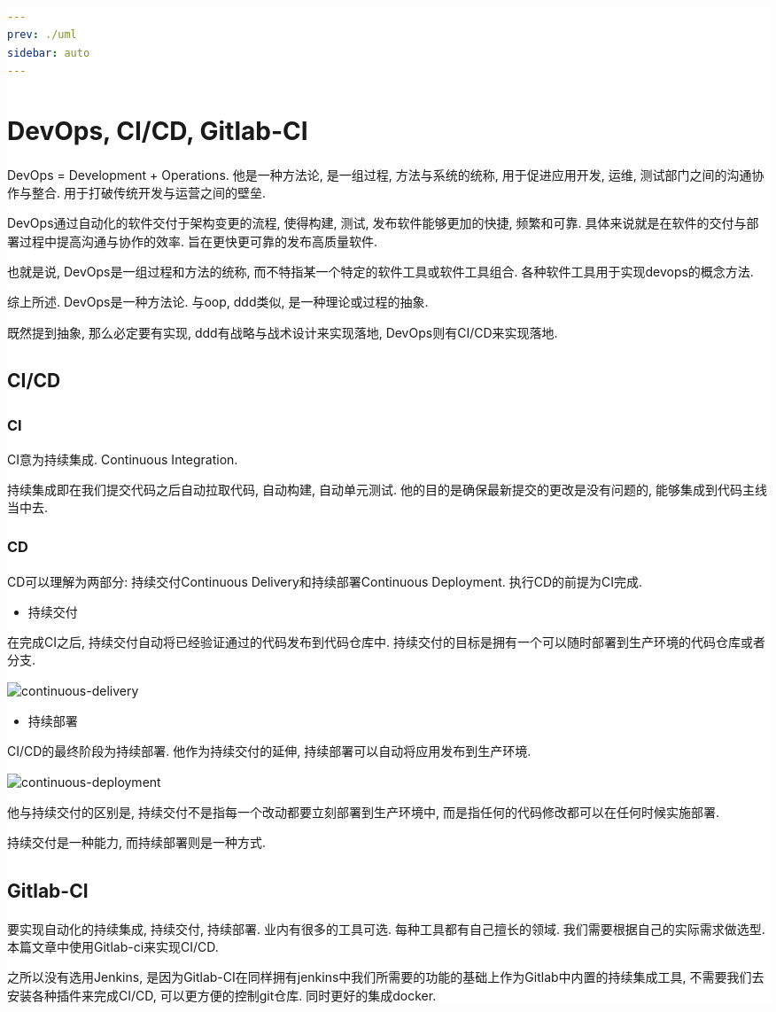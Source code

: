 ```yaml
---
prev: ./uml
sidebar: auto
---
```


# DevOps, CI/CD, Gitlab-CI

DevOps = Development + Operations. 他是一种方法论, 是一组过程, 方法与系统的统称, 用于促进应用开发, 运维, 测试部门之间的沟通协作与整合. 用于打破传统开发与运营之间的壁垒.

DevOps通过自动化的软件交付于架构变更的流程, 使得构建, 测试, 发布软件能够更加的快捷, 频繁和可靠. 具体来说就是在软件的交付与部署过程中提高沟通与协作的效率. 旨在更快更可靠的发布高质量软件.

也就是说, DevOps是一组过程和方法的统称, 而不特指某一个特定的软件工具或软件工具组合. 各种软件工具用于实现devops的概念方法. 

综上所述. DevOps是一种方法论. 与oop, ddd类似, 是一种理论或过程的抽象. 

既然提到抽象, 那么必定要有实现, ddd有战略与战术设计来实现落地, DevOps则有CI/CD来实现落地. 

## CI/CD  

### CI

CI意为持续集成. Continuous Integration.

持续集成即在我们提交代码之后自动拉取代码, 自动构建, 自动单元测试. 他的目的是确保最新提交的更改是没有问题的, 能够集成到代码主线当中去.

### CD

CD可以理解为两部分: 持续交付Continuous Delivery和持续部署Continuous Deployment. 执行CD的前提为CI完成.  

- 持续交付

在完成CI之后, 持续交付自动将已经验证通过的代码发布到代码仓库中. 持续交付的目标是拥有一个可以随时部署到生产环境的代码仓库或者分支. 

![continuous-delivery](http://image.ytg2097.com/c-delivery.png)

- 持续部署

CI/CD的最终阶段为持续部署. 他作为持续交付的延伸, 持续部署可以自动将应用发布到生产环境. 

![continuous-deployment](http://image.ytg2097.com/c-deployment.png)

他与持续交付的区别是, 持续交付不是指每一个改动都要立刻部署到生产环境中, 而是指任何的代码修改都可以在任何时候实施部署. 

持续交付是一种能力, 而持续部署则是一种方式. 

## Gitlab-CI

要实现自动化的持续集成, 持续交付, 持续部署. 业内有很多的工具可选. 每种工具都有自己擅长的领域. 我们需要根据自己的实际需求做选型. 本篇文章中使用Gitlab-ci来实现CI/CD.

之所以没有选用Jenkins, 是因为Gitlab-CI在同样拥有jenkins中我们所需要的功能的基础上作为Gitlab中内置的持续集成工具, 不需要我们去安装各种插件来完成CI/CD, 可以更方便的控制git仓库. 同时更好的集成docker. 
